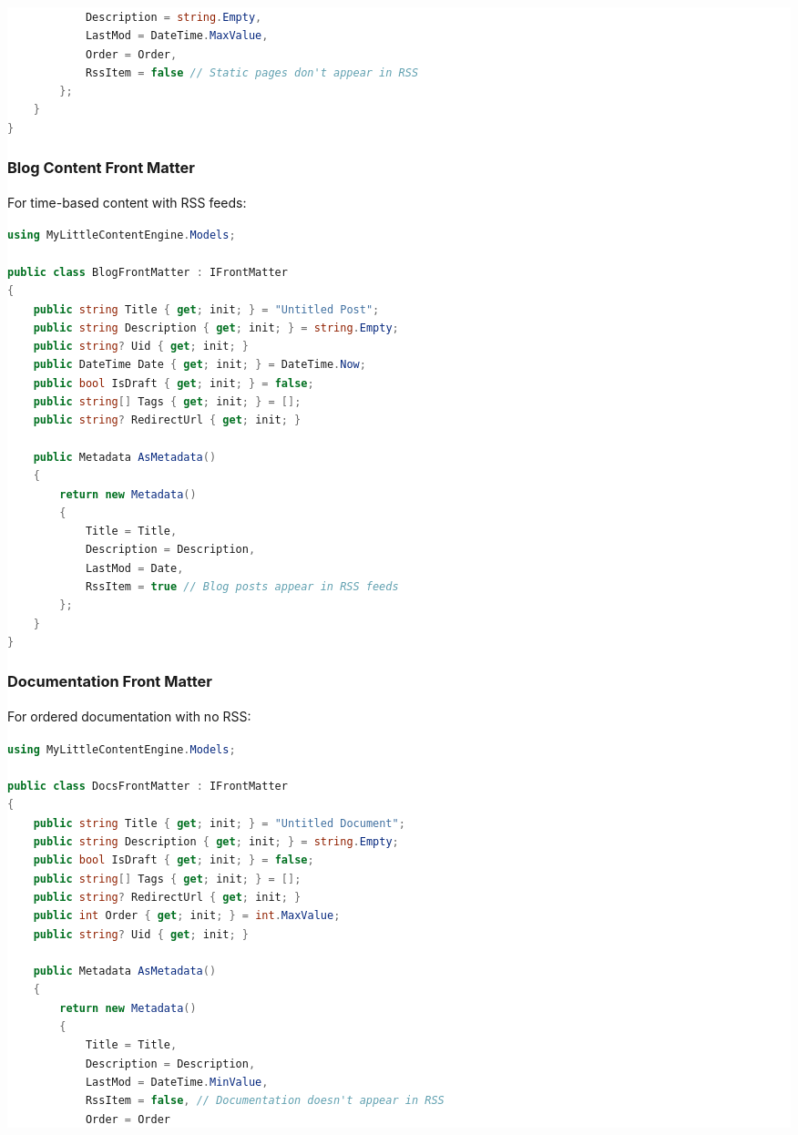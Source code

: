 ```csharp
            Description = string.Empty,
            LastMod = DateTime.MaxValue,
            Order = Order,
            RssItem = false // Static pages don't appear in RSS
        };
    }
}
```

### Blog Content Front Matter

For time-based content with RSS feeds:

```csharp
using MyLittleContentEngine.Models;

public class BlogFrontMatter : IFrontMatter
{
    public string Title { get; init; } = "Untitled Post";
    public string Description { get; init; } = string.Empty;
    public string? Uid { get; init; }
    public DateTime Date { get; init; } = DateTime.Now;
    public bool IsDraft { get; init; } = false;
    public string[] Tags { get; init; } = [];
    public string? RedirectUrl { get; init; }
    
    public Metadata AsMetadata()
    {
        return new Metadata()
        {
            Title = Title,
            Description = Description,
            LastMod = Date,
            RssItem = true // Blog posts appear in RSS feeds
        };
    }
}
```

### Documentation Front Matter

For ordered documentation with no RSS:

```csharp
using MyLittleContentEngine.Models;

public class DocsFrontMatter : IFrontMatter
{
    public string Title { get; init; } = "Untitled Document";
    public string Description { get; init; } = string.Empty;
    public bool IsDraft { get; init; } = false;
    public string[] Tags { get; init; } = [];
    public string? RedirectUrl { get; init; }
    public int Order { get; init; } = int.MaxValue;
    public string? Uid { get; init; }
    
    public Metadata AsMetadata()
    {
        return new Metadata()
        {
            Title = Title,
            Description = Description,
            LastMod = DateTime.MinValue,
            RssItem = false, // Documentation doesn't appear in RSS
            Order = Order
```